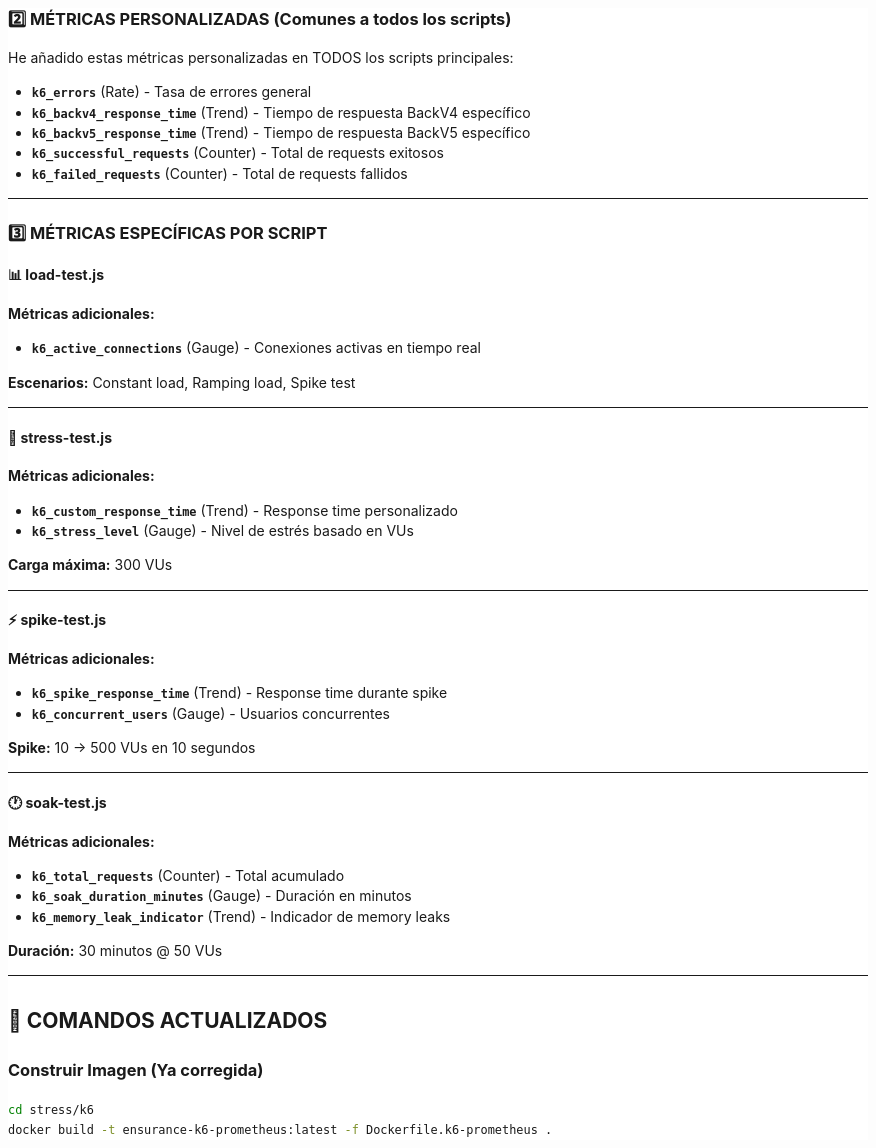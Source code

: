 
### 2️⃣ MÉTRICAS PERSONALIZADAS (Comunes a todos los scripts)

He añadido estas métricas personalizadas en TODOS los scripts principales:

- **`k6_errors`** (Rate) - Tasa de errores general
- **`k6_backv4_response_time`** (Trend) - Tiempo de respuesta BackV4 específico
- **`k6_backv5_response_time`** (Trend) - Tiempo de respuesta BackV5 específico
- **`k6_successful_requests`** (Counter) - Total de requests exitosos
- **`k6_failed_requests`** (Counter) - Total de requests fallidos

---

### 3️⃣ MÉTRICAS ESPECÍFICAS POR SCRIPT

#### 📊 load-test.js
**Métricas adicionales:**
- **`k6_active_connections`** (Gauge) - Conexiones activas en tiempo real

**Escenarios:** Constant load, Ramping load, Spike test

---

#### 💪 stress-test.js
**Métricas adicionales:**
- **`k6_custom_response_time`** (Trend) - Response time personalizado
- **`k6_stress_level`** (Gauge) - Nivel de estrés basado en VUs

**Carga máxima:** 300 VUs

---

#### ⚡ spike-test.js
**Métricas adicionales:**
- **`k6_spike_response_time`** (Trend) - Response time durante spike
- **`k6_concurrent_users`** (Gauge) - Usuarios concurrentes

**Spike:** 10 → 500 VUs en 10 segundos

---

#### 🕐 soak-test.js
**Métricas adicionales:**
- **`k6_total_requests`** (Counter) - Total acumulado
- **`k6_soak_duration_minutes`** (Gauge) - Duración en minutos
- **`k6_memory_leak_indicator`** (Trend) - Indicador de memory leaks

**Duración:** 30 minutos @ 50 VUs

---

## 🚀 COMANDOS ACTUALIZADOS

### Construir Imagen (Ya corregida)
```bash
cd stress/k6
docker build -t ensurance-k6-prometheus:latest -f Dockerfile.k6-prometheus .
```
